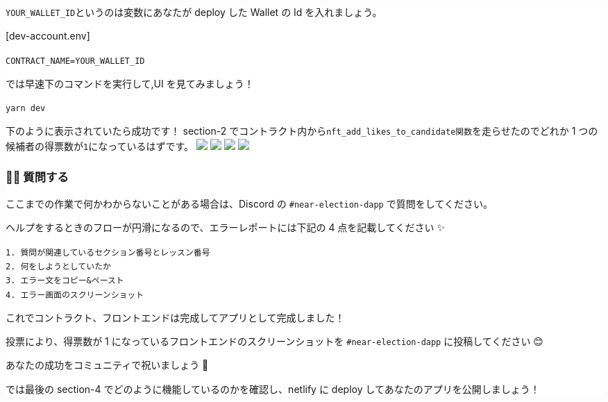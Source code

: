 `YOUR_WALLET_ID`というのは変数にあなたが deploy した Wallet の Id を入れましょう。

[dev-account.env]

```
CONTRACT_NAME=YOUR_WALLET_ID
```

では早速下のコマンドを実行して,UI を見てみましょう！

```bash
yarn dev
```

下のように表示されていたら成功です！
section-2 でコントラクト内から`nft_add_likes_to_candidate関数`を走らせたのでどれか 1 つの候補者の得票数が`1`になっているはずです。
![](/public/images/NEAR-Election-dApp/section-3/3_3_1.png)
![](/public/images/NEAR-Election-dApp/section-3/3_3_2.png)
![](/public/images/NEAR-Election-dApp/section-3/3_3_3.png)
![](/public/images/NEAR-Election-dApp/section-3/3_3_4.png)

### 🙋‍♂️ 質問する

ここまでの作業で何かわからないことがある場合は、Discord の `#near-election-dapp` で質問をしてください。

ヘルプをするときのフローが円滑になるので、エラーレポートには下記の 4 点を記載してください ✨

```
1. 質問が関連しているセクション番号とレッスン番号
2. 何をしようとしていたか
3. エラー文をコピー&ペースト
4. エラー画面のスクリーンショット
```

これでコントラクト、フロントエンドは完成してアプリとして完成しました！

投票により、得票数が 1 になっているフロントエンドのスクリーンショットを `#near-election-dapp` に投稿してください 😊

あなたの成功をコミュニティで祝いましょう 🎉

では最後の section-4 でどのように機能しているのかを確認し、netlify に deploy してあなたのアプリを公開しましょう！
